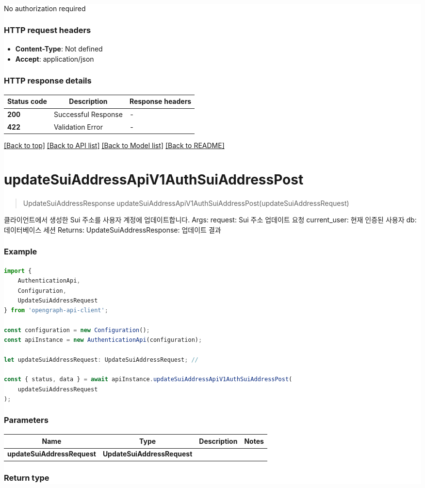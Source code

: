 No authorization required

### HTTP request headers

 - **Content-Type**: Not defined
 - **Accept**: application/json


### HTTP response details
| Status code | Description | Response headers |
|-------------|-------------|------------------|
|**200** | Successful Response |  -  |
|**422** | Validation Error |  -  |

[[Back to top]](#) [[Back to API list]](../README.md#documentation-for-api-endpoints) [[Back to Model list]](../README.md#documentation-for-models) [[Back to README]](../README.md)

# **updateSuiAddressApiV1AuthSuiAddressPost**
> UpdateSuiAddressResponse updateSuiAddressApiV1AuthSuiAddressPost(updateSuiAddressRequest)

클라이언트에서 생성한 Sui 주소를 사용자 계정에 업데이트합니다.  Args:     request: Sui 주소 업데이트 요청     current_user: 현재 인증된 사용자     db: 데이터베이스 세션      Returns:     UpdateSuiAddressResponse: 업데이트 결과

### Example

```typescript
import {
    AuthenticationApi,
    Configuration,
    UpdateSuiAddressRequest
} from 'opengraph-api-client';

const configuration = new Configuration();
const apiInstance = new AuthenticationApi(configuration);

let updateSuiAddressRequest: UpdateSuiAddressRequest; //

const { status, data } = await apiInstance.updateSuiAddressApiV1AuthSuiAddressPost(
    updateSuiAddressRequest
);
```

### Parameters

|Name | Type | Description  | Notes|
|------------- | ------------- | ------------- | -------------|
| **updateSuiAddressRequest** | **UpdateSuiAddressRequest**|  | |


### Return type
